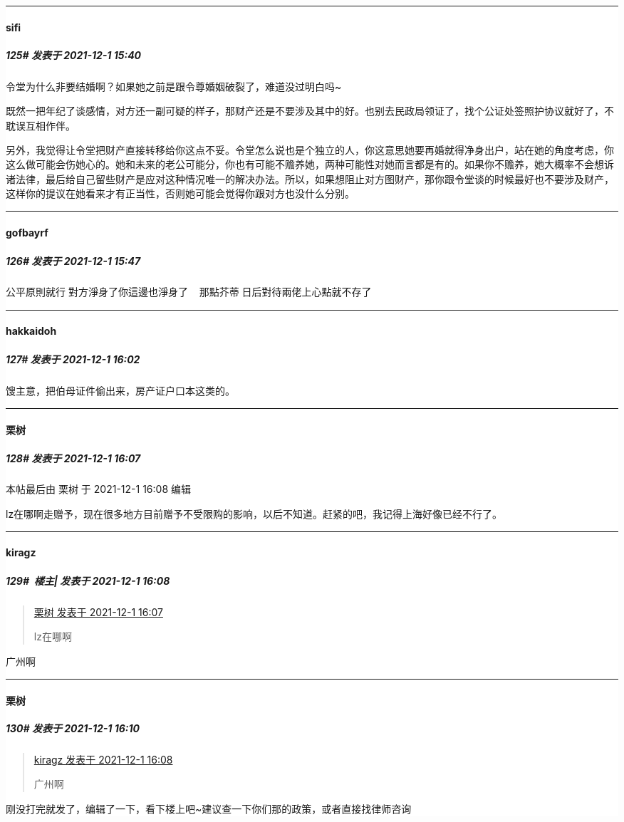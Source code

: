 
*****

####  sifi  
##### 125#       发表于 2021-12-1 15:40

令堂为什么非要结婚啊？如果她之前是跟令尊婚姻破裂了，难道没过明白吗~

既然一把年纪了谈感情，对方还一副可疑的样子，那财产还是不要涉及其中的好。也别去民政局领证了，找个公证处签照护协议就好了，不耽误互相作伴。

另外，我觉得让令堂把财产直接转移给你这点不妥。令堂怎么说也是个独立的人，你这意思她要再婚就得净身出户，站在她的角度考虑，你这么做可能会伤她心的。她和未来的老公可能分，你也有可能不赡养她，两种可能性对她而言都是有的。如果你不赡养，她大概率不会想诉诸法律，最后给自己留些财产是应对这种情况唯一的解决办法。所以，如果想阻止对方图财产，那你跟令堂谈的时候最好也不要涉及财产，这样你的提议在她看来才有正当性，否则她可能会觉得你跟对方也没什么分别。



*****

####  gofbayrf  
##### 126#       发表于 2021-12-1 15:47

公平原則就行 對方淨身了你這邊也淨身了    那點芥蒂 日后對待兩佬上心點就不存了

*****

####  hakkaidoh  
##### 127#       发表于 2021-12-1 16:02

馊主意，把伯母证件偷出来，房产证户口本这类的。



*****

####  栗树  
##### 128#       发表于 2021-12-1 16:07

 本帖最后由 栗树 于 2021-12-1 16:08 编辑 

lz在哪啊走赠予，现在很多地方目前赠予不受限购的影响，以后不知道。赶紧的吧，我记得上海好像已经不行了。

*****

####  kiragz  
##### 129#         楼主| 发表于 2021-12-1 16:08

<blockquote><a href="httphttps://bbs.saraba1st.com/2b/forum.php?mod=redirect&amp;goto=findpost&amp;pid=53771743&amp;ptid=2040166" target="_blank">栗树 发表于 2021-12-1 16:07</a>

lz在哪啊</blockquote>
广州啊

*****

####  栗树  
##### 130#       发表于 2021-12-1 16:10

<blockquote><a href="httphttps://bbs.saraba1st.com/2b/forum.php?mod=redirect&amp;goto=findpost&amp;pid=53771759&amp;ptid=2040166" target="_blank">kiragz 发表于 2021-12-1 16:08</a>

广州啊</blockquote>
刚没打完就发了，编辑了一下，看下楼上吧~建议查一下你们那的政策，或者直接找律师咨询

